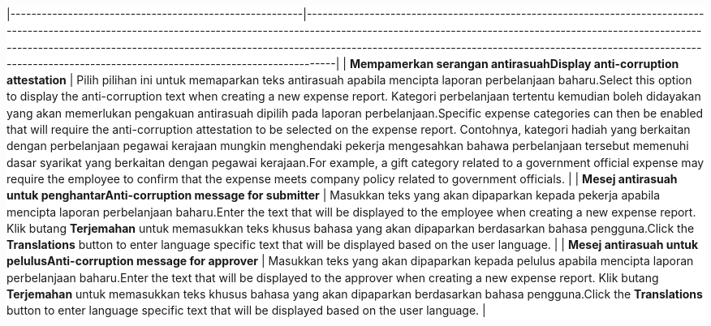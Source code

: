 |--------------------------------------------------------|---------------------------------------------------------------------------------------------------------------------------------------------------------------------------------------------------------------------------------------------------------------------------------------------------------------------------------------------------------------------------------------------------------------------|
|  <span data-ttu-id="1caf9-209"><strong>Mempamerkan serangan antirasuah</strong></span><span class="sxs-lookup"><span data-stu-id="1caf9-209"><strong>Display anti-corruption attestation</strong></span></span>  | <span data-ttu-id="1caf9-210">Pilih pilihan ini untuk memaparkan teks antirasuah apabila mencipta laporan perbelanjaan baharu.</span><span class="sxs-lookup"><span data-stu-id="1caf9-210">Select this option to display the anti-corruption text when creating a new expense report.</span></span> <span data-ttu-id="1caf9-211">Kategori perbelanjaan tertentu kemudian boleh didayakan yang akan memerlukan pengakuan antirasuah dipilih pada laporan perbelanjaan.</span><span class="sxs-lookup"><span data-stu-id="1caf9-211">Specific expense categories can then be enabled that will require the anti-corruption attestation to be selected on the expense report.</span></span> <span data-ttu-id="1caf9-212">Contohnya, kategori hadiah yang berkaitan dengan perbelanjaan pegawai kerajaan mungkin menghendaki pekerja mengesahkan bahawa perbelanjaan tersebut memenuhi dasar syarikat yang berkaitan dengan pegawai kerajaan.</span><span class="sxs-lookup"><span data-stu-id="1caf9-212">For example, a gift category related to a government official expense may require the employee to confirm that the expense meets company policy related to government officials.</span></span> |
| <span data-ttu-id="1caf9-213"><strong>Mesej antirasuah untuk penghantar</strong></span><span class="sxs-lookup"><span data-stu-id="1caf9-213"><strong>Anti-corruption message for submitter</strong></span></span> |                                                                                             <span data-ttu-id="1caf9-214">Masukkan teks yang akan dipaparkan kepada pekerja apabila mencipta laporan perbelanjaan baharu.</span><span class="sxs-lookup"><span data-stu-id="1caf9-214">Enter the text that will be displayed to the employee when creating a new expense report.</span></span> <span data-ttu-id="1caf9-215">Klik butang <strong>Terjemahan</strong> untuk memasukkan teks khusus bahasa yang akan dipaparkan berdasarkan bahasa pengguna.</span><span class="sxs-lookup"><span data-stu-id="1caf9-215">Click the <strong>Translations</strong> button to enter language specific text that will be displayed based on the user language.</span></span>                                                                                             |
| <span data-ttu-id="1caf9-216"><strong>Mesej antirasuah untuk pelulus</strong></span><span class="sxs-lookup"><span data-stu-id="1caf9-216"><strong>Anti-corruption message for approver</strong></span></span>  |                                                                                             <span data-ttu-id="1caf9-217">Masukkan teks yang akan dipaparkan kepada pelulus apabila mencipta laporan perbelanjaan baharu.</span><span class="sxs-lookup"><span data-stu-id="1caf9-217">Enter the text that will be displayed to the approver when creating a new expense report.</span></span> <span data-ttu-id="1caf9-218">Klik butang <strong>Terjemahan</strong> untuk memasukkan teks khusus bahasa yang akan dipaparkan berdasarkan bahasa pengguna.</span><span class="sxs-lookup"><span data-stu-id="1caf9-218">Click the <strong>Translations</strong> button to enter language specific text that will be displayed based on the user language.</span></span>                                                                                             |

